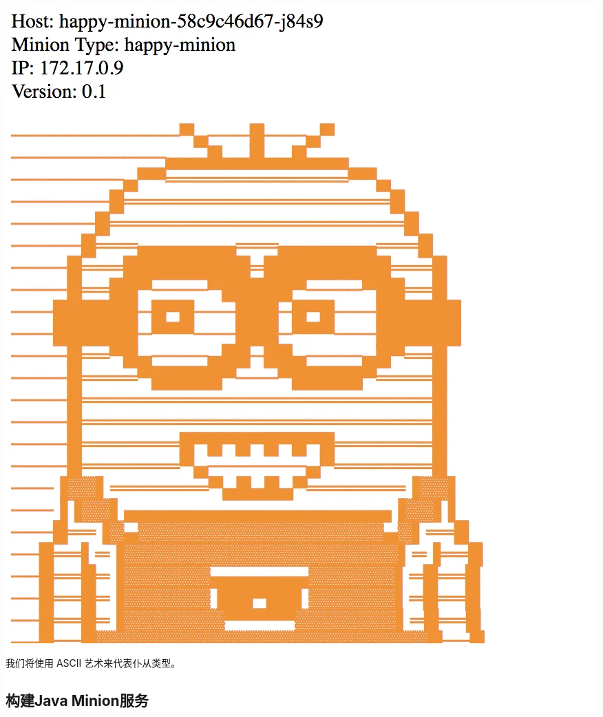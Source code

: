 ![img](../../../static/images/minions-in-minikube-01.webp)

我们将使用 ASCII 艺术来代表仆从类型。

## 构建Java Minion服务
